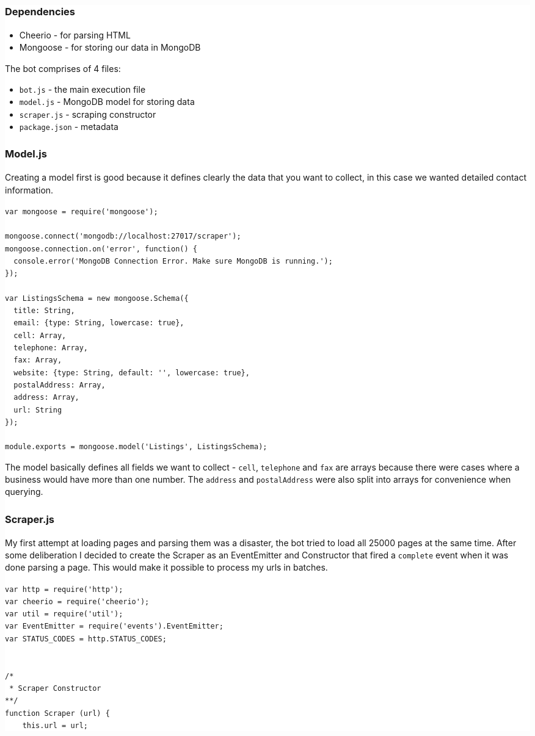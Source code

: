 ### Dependencies
 - Cheerio - for parsing HTML
 - Mongoose - for storing our data in MongoDB

The bot comprises of 4 files:

 - `bot.js` - the main execution file
 - `model.js` - MongoDB model for storing data
 - `scraper.js` - scraping constructor
 - `package.json` - metadata


### Model.js
Creating a model first is good because it defines clearly the data that you want to collect, in this case we wanted detailed contact information.

    var mongoose = require('mongoose');

    mongoose.connect('mongodb://localhost:27017/scraper');
    mongoose.connection.on('error', function() {
      console.error('MongoDB Connection Error. Make sure MongoDB is running.');
    });

    var ListingsSchema = new mongoose.Schema({
      title: String,
      email: {type: String, lowercase: true},
      cell: Array,
      telephone: Array,
      fax: Array,
      website: {type: String, default: '', lowercase: true},
      postalAddress: Array,
      address: Array,
      url: String
    });

    module.exports = mongoose.model('Listings', ListingsSchema);

The model basically defines all fields we want to collect - `cell`, `telephone` and `fax` are arrays because there were cases where a business would have more than one number. The `address` and `postalAddress` were also split into arrays for convenience when querying.

### Scraper.js
My first attempt at loading pages and parsing them was a disaster, the bot tried to load all 25000 pages at the same time. After some deliberation I decided to  create the Scraper as an EventEmitter and Constructor that fired a `complete` event when it was done parsing a page. This would make it possible to process my urls in batches.

    var http = require('http');
    var cheerio = require('cheerio');
    var util = require('util');
    var EventEmitter = require('events').EventEmitter;
    var STATUS_CODES = http.STATUS_CODES;


    /*
     * Scraper Constructor
    **/
    function Scraper (url) {
        this.url = url;
